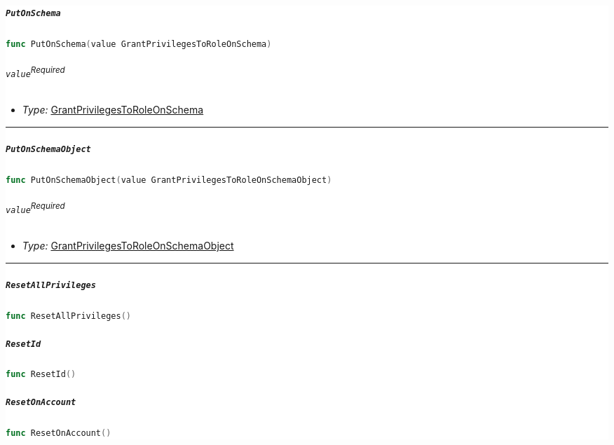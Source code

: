 ##### `PutOnSchema` <a name="PutOnSchema" id="@cdktf/provider-snowflake.grantPrivilegesToRole.GrantPrivilegesToRole.putOnSchema"></a>

```go
func PutOnSchema(value GrantPrivilegesToRoleOnSchema)
```

###### `value`<sup>Required</sup> <a name="value" id="@cdktf/provider-snowflake.grantPrivilegesToRole.GrantPrivilegesToRole.putOnSchema.parameter.value"></a>

- *Type:* <a href="#@cdktf/provider-snowflake.grantPrivilegesToRole.GrantPrivilegesToRoleOnSchema">GrantPrivilegesToRoleOnSchema</a>

---

##### `PutOnSchemaObject` <a name="PutOnSchemaObject" id="@cdktf/provider-snowflake.grantPrivilegesToRole.GrantPrivilegesToRole.putOnSchemaObject"></a>

```go
func PutOnSchemaObject(value GrantPrivilegesToRoleOnSchemaObject)
```

###### `value`<sup>Required</sup> <a name="value" id="@cdktf/provider-snowflake.grantPrivilegesToRole.GrantPrivilegesToRole.putOnSchemaObject.parameter.value"></a>

- *Type:* <a href="#@cdktf/provider-snowflake.grantPrivilegesToRole.GrantPrivilegesToRoleOnSchemaObject">GrantPrivilegesToRoleOnSchemaObject</a>

---

##### `ResetAllPrivileges` <a name="ResetAllPrivileges" id="@cdktf/provider-snowflake.grantPrivilegesToRole.GrantPrivilegesToRole.resetAllPrivileges"></a>

```go
func ResetAllPrivileges()
```

##### `ResetId` <a name="ResetId" id="@cdktf/provider-snowflake.grantPrivilegesToRole.GrantPrivilegesToRole.resetId"></a>

```go
func ResetId()
```

##### `ResetOnAccount` <a name="ResetOnAccount" id="@cdktf/provider-snowflake.grantPrivilegesToRole.GrantPrivilegesToRole.resetOnAccount"></a>

```go
func ResetOnAccount()
```
